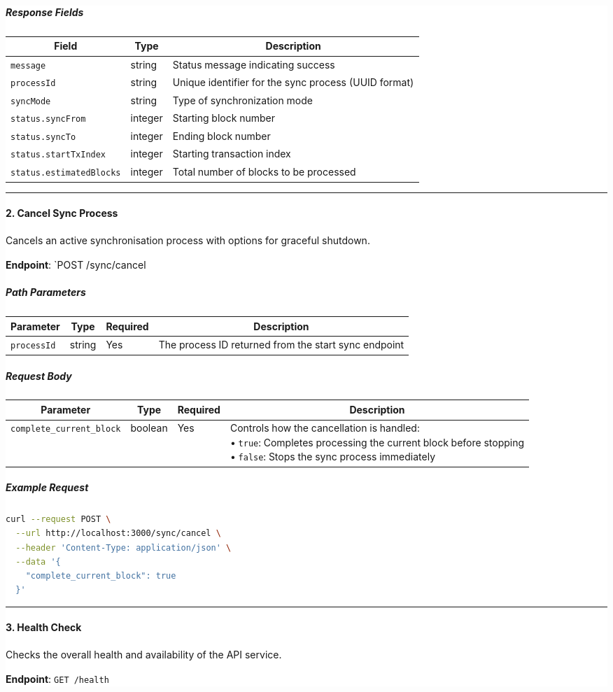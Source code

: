 ##### Response Fields

| Field | Type | Description |
|-------|------|-------------|
| `message` | string | Status message indicating success |
| `processId` | string | Unique identifier for the sync process (UUID format) |
| `syncMode` | string | Type of synchronization mode |
| `status.syncFrom` | integer | Starting block number |
| `status.syncTo` | integer | Ending block number |
| `status.startTxIndex` | integer | Starting transaction index |
| `status.estimatedBlocks` | integer | Total number of blocks to be processed |

---

#### 2. Cancel Sync Process

Cancels an active synchronisation process with options for graceful shutdown.

**Endpoint**: `POST /sync/cancel

##### Path Parameters

| Parameter | Type | Required | Description |
|-----------|------|----------|-------------|
| `processId` | string | Yes | The process ID returned from the start sync endpoint |

##### Request Body

| Parameter | Type | Required | Description |
|-----------|------|----------|-------------|
| `complete_current_block` | boolean | Yes | Controls how the cancellation is handled:<br>• `true`: Completes processing the current block before stopping<br>• `false`: Stops the sync process immediately |

##### Example Request

```bash
curl --request POST \
  --url http://localhost:3000/sync/cancel \
  --header 'Content-Type: application/json' \
  --data '{
    "complete_current_block": true
  }'
```

---

#### 3. Health Check

Checks the overall health and availability of the API service.

**Endpoint**: `GET /health`
